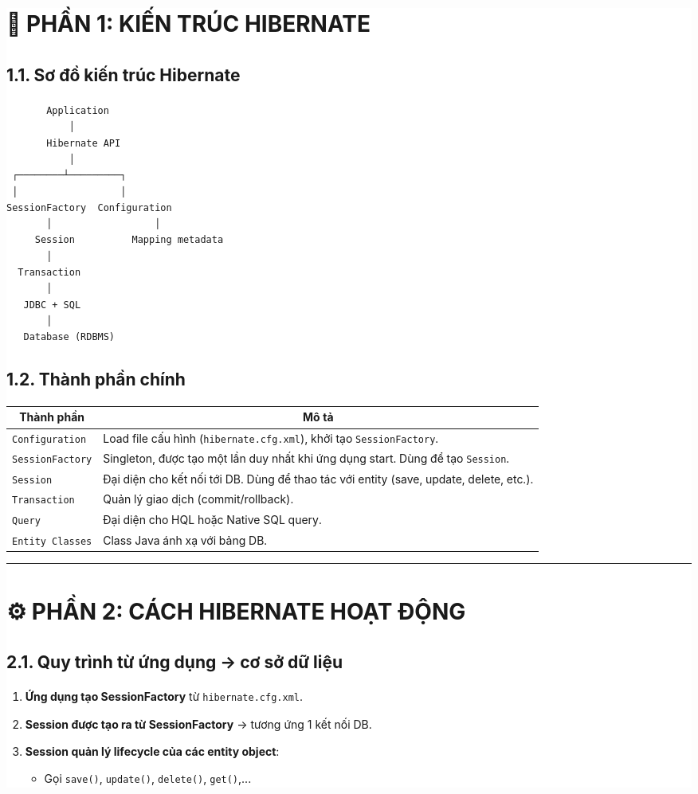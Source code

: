 # 🔧 PHẦN 1: KIẾN TRÚC HIBERNATE

## 1.1. Sơ đồ kiến trúc Hibernate

```
       Application
           │
       Hibernate API
           │
 ┌────────┴─────────┐
 │                  │
SessionFactory  Configuration
       │                  │
     Session          Mapping metadata
       │
  Transaction
       │
   JDBC + SQL
       │
   Database (RDBMS)
```

## 1.2. Thành phần chính

| Thành phần       | Mô tả                                                                                  |
| ---------------- | -------------------------------------------------------------------------------------- |
| `Configuration`  | Load file cấu hình (`hibernate.cfg.xml`), khởi tạo `SessionFactory`.                   |
| `SessionFactory` | Singleton, được tạo một lần duy nhất khi ứng dụng start. Dùng để tạo `Session`.        |
| `Session`        | Đại diện cho kết nối tới DB. Dùng để thao tác với entity (save, update, delete, etc.). |
| `Transaction`    | Quản lý giao dịch (commit/rollback).                                                   |
| `Query`          | Đại diện cho HQL hoặc Native SQL query.                                                |
| `Entity Classes` | Class Java ánh xạ với bảng DB.                                                         |

---

# ⚙️ PHẦN 2: CÁCH HIBERNATE HOẠT ĐỘNG

## 2.1. Quy trình từ ứng dụng → cơ sở dữ liệu

1. **Ứng dụng tạo SessionFactory** từ `hibernate.cfg.xml`.
2. **Session được tạo ra từ SessionFactory** → tương ứng 1 kết nối DB.
3. **Session quản lý lifecycle của các entity object**:

   - Gọi `save()`, `update()`, `delete()`, `get()`,...
